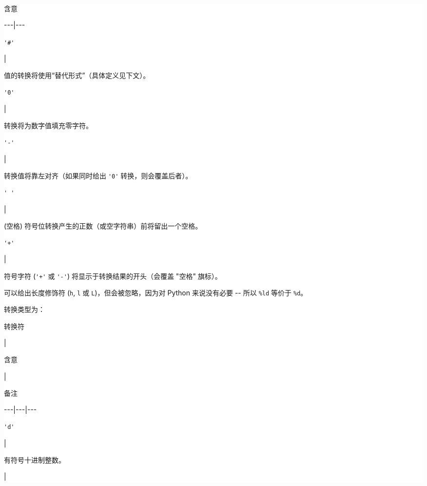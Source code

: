 含意  
  
---|---  
  
`'#'`

|

值的转换将使用“替代形式”（具体定义见下文）。  
  
`'0'`

|

转换将为数字值填充零字符。  
  
`'-'`

|

转换值将靠左对齐（如果同时给出 `'0'` 转换，则会覆盖后者）。  
  
`' '`

|

(空格) 符号位转换产生的正数（或空字符串）前将留出一个空格。  
  
`'+'`

|

符号字符 (`'+'` 或 `'-'`) 将显示于转换结果的开头（会覆盖 "空格" 旗标）。  
  
可以给出长度修饰符 (`h`, `l` 或 `L`)，但会被忽略，因为对 Python 来说没有必要 -- 所以 `%ld` 等价于 `%d`。

转换类型为：

转换符

|

含意

|

备注  
  
---|---|---  
  
`'d'`

|

有符号十进制整数。

|  
  